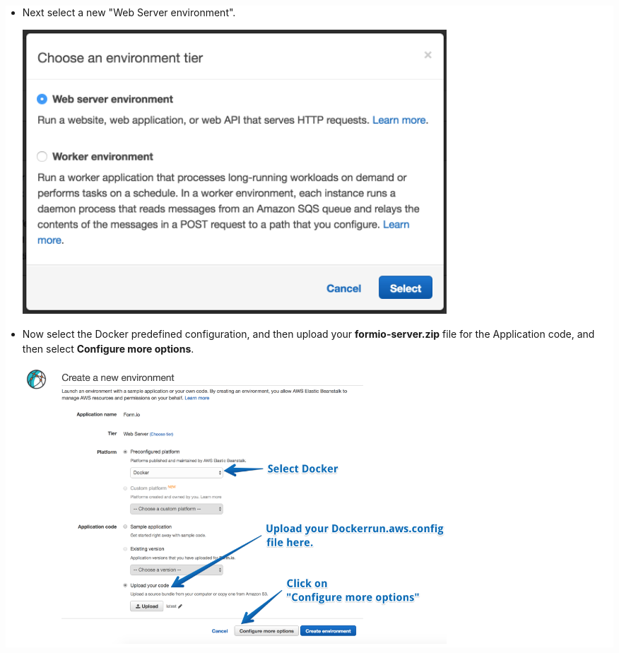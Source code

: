  - Next select a new "Web Server environment".

    <img src="/assets/img/developer/deployments/aws/webserver.png" style="width:600px" />

  - Now select the Docker predefined configuration, and then upload your **formio-server.zip** file for the Application code, and then select **Configure more options**.

    <img src="/assets/img/developer/deployments/aws/createenvironment.png" style="width:600px" />
